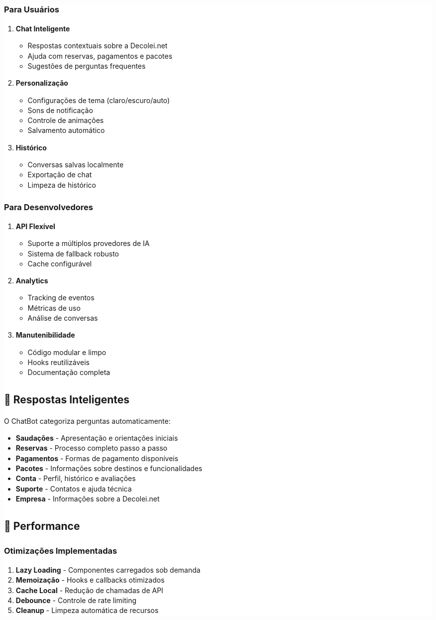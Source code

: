 ### **Para Usuários**

1. **Chat Inteligente**
   - Respostas contextuais sobre a Decolei.net
   - Ajuda com reservas, pagamentos e pacotes
   - Sugestões de perguntas frequentes

2. **Personalização**
   - Configurações de tema (claro/escuro/auto)
   - Sons de notificação
   - Controle de animações
   - Salvamento automático

3. **Histórico**
   - Conversas salvas localmente
   - Exportação de chat
   - Limpeza de histórico

### **Para Desenvolvedores**

1. **API Flexível**
   - Suporte a múltiplos provedores de IA
   - Sistema de fallback robusto
   - Cache configurável

2. **Analytics**
   - Tracking de eventos
   - Métricas de uso
   - Análise de conversas

3. **Manutenibilidade**
   - Código modular e limpo
   - Hooks reutilizáveis
   - Documentação completa

## 🎯 Respostas Inteligentes

O ChatBot categoriza perguntas automaticamente:

- **Saudações** - Apresentação e orientações iniciais
- **Reservas** - Processo completo passo a passo
- **Pagamentos** - Formas de pagamento disponíveis
- **Pacotes** - Informações sobre destinos e funcionalidades
- **Conta** - Perfil, histórico e avaliações
- **Suporte** - Contatos e ajuda técnica
- **Empresa** - Informações sobre a Decolei.net

## 🚀 Performance

### **Otimizações Implementadas**

1. **Lazy Loading** - Componentes carregados sob demanda
2. **Memoização** - Hooks e callbacks otimizados
3. **Cache Local** - Redução de chamadas de API
4. **Debounce** - Controle de rate limiting
5. **Cleanup** - Limpeza automática de recursos
